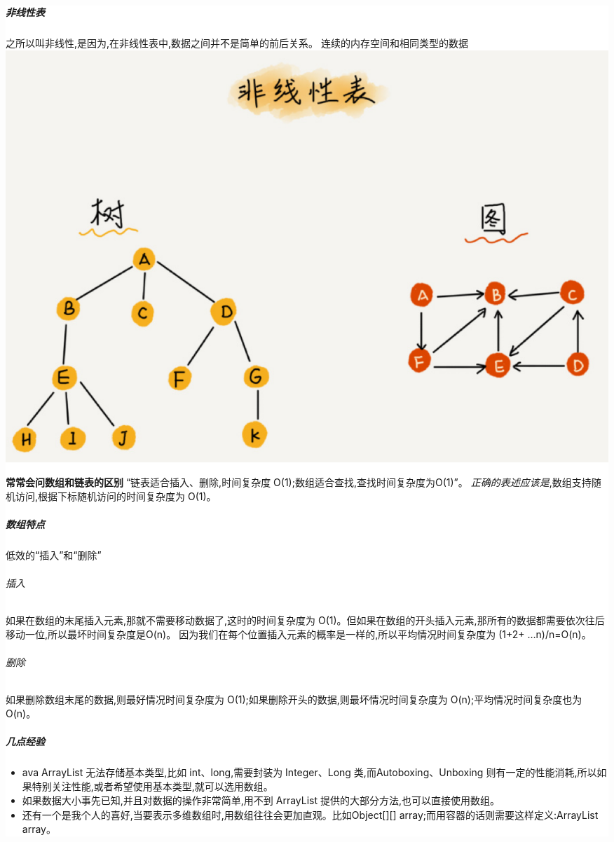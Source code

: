 ##### 非线性表
之所以叫非线性,是因为,在非线性表中,数据之间并不是简单的前后关系。
连续的内存空间和相同类型的数据
![非线性表逻辑结构](post/6fac06a2/7.png)

**常常会问数组和链表的区别**
“链表适合插入、删除,时间复杂度 O(1);数组适合查找,查找时间复杂度为O(1)”。
*正确的表述应该是*,数组支持随机访问,根据下标随机访问的时间复杂度为 O(1)。

##### 数组特点
低效的“插入”和“删除”
###### 插入
如果在数组的末尾插入元素,那就不需要移动数据了,这时的时间复杂度为 O(1)。但如果在数组的开头插入元素,那所有的数据都需要依次往后移动一位,所以最坏时间复杂度是O(n)。 因为我们在每个位置插入元素的概率是一样的,所以平均情况时间复杂度为 (1+2+ …n)/n=O(n)。
###### 删除
如果删除数组末尾的数据,则最好情况时间复杂度为 O(1);如果删除开头的数据,则最坏情况时间复杂度为 O(n);平均情况时间复杂度也为 O(n)。
##### 几点经验
- ava ArrayList 无法存储基本类型,比如 int、long,需要封装为 Integer、Long 类,而Autoboxing、Unboxing 则有一定的性能消耗,所以如果特别关注性能,或者希望使用基本类型,就可以选用数组。
- 如果数据大小事先已知,并且对数据的操作非常简单,用不到 ArrayList 提供的大部分方法,也可以直接使用数组。
- 还有一个是我个人的喜好,当要表示多维数组时,用数组往往会更加直观。比如Object[][] array;而用容器的话则需要这样定义:ArrayList<ArrayList> array。
